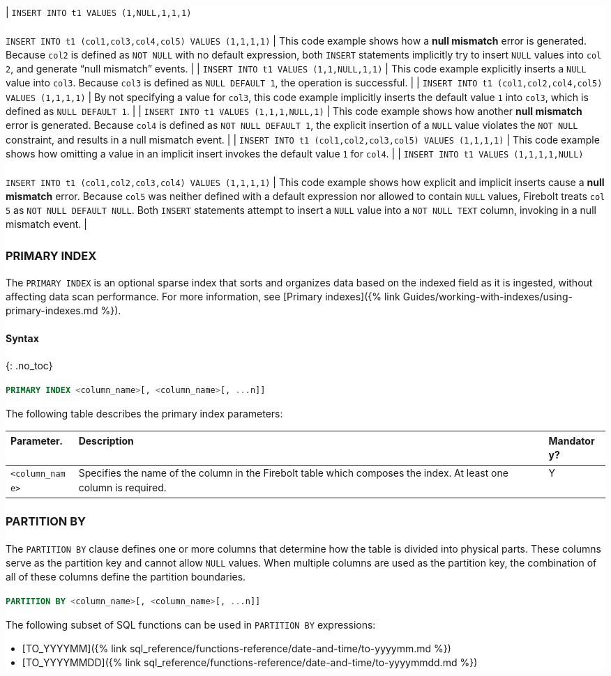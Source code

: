 | `INSERT INTO t1 VALUES (1,NULL,1,1,1)`<br> <br>`INSERT INTO t1 (col1,col3,col4,col5) VALUES (1,1,1,1)` | This code example shows how a **null mismatch** error is generated. Because `col2` is defined as `NOT NULL` with no default expression, both `INSERT` statements implicitly try to insert `NULL` values into `col2`, and generate “null mismatch” events. |
| `INSERT INTO t1 VALUES (1,1,NULL,1,1)`                                                                                            | This code example explicitly inserts a `NULL` value into `col3`. Because `col3` is defined as `NULL DEFAULT 1`, the operation is successful.                                                                                                                                                                                                                                                                                                                                                                                                                                                                                                                                                                                                                       |
| `INSERT INTO t1 (col1,col2,col4,col5) VALUES (1,1,1,1)`                                                                           | By not specifying a value for `col3`, this code example implicitly inserts the default value `1` into `col3`, which is defined as `NULL DEFAULT 1`.                                                                                                                                                                                                                                                                                                                                                                                                                                                                                                                                                                                     |
| `INSERT INTO t1 VALUES (1,1,1,NULL,1)`                                                                                            | This code example shows how another **null mismatch** error is generated. Because `col4` is defined as `NOT NULL DEFAULT 1`, the explicit insertion of a `NULL` value violates the `NOT NULL` constraint, and results in a null mismatch event.                                                                                                                                                                                                                                                                                                                                                                                                    |
| `INSERT INTO t1 (col1,col2,col3,col5) VALUES (1,1,1,1)`                                                                           | This code example shows how omitting a value in an implicit insert invokes the default value `1` for `col4`.                                                                                                                                                                                                                                                                                                                                                                                                                                                                                                                                                                       |
| `INSERT INTO t1 VALUES (1,1,1,1,NULL)`<br><br>`INSERT INTO t1 (col1,col2,col3,col4) VALUES (1,1,1,1)` | This code example shows how explicit and implicit inserts cause a **null mismatch** error. Because `col5` was neither defined with a default expression nor allowed to contain `NULL` values, Firebolt treats `col5` as `NOT NULL DEFAULT NULL`. Both `INSERT` statements attempt to insert a `NULL` value into a `NOT NULL TEXT` column, invoking in a null mismatch event.                                                                                                                                                                                                                        |

### PRIMARY INDEX

The `PRIMARY INDEX` is an optional sparse index that sorts and organizes data based on the indexed field as it is ingested, without affecting data scan performance. For more information, see [Primary indexes]({% link Guides/working-with-indexes/using-primary-indexes.md %}).

#### Syntax
{: .no_toc}

```sql
PRIMARY INDEX <column_name>[, <column_name>[, ...n]]
```

The following table describes the primary index parameters:

| Parameter.      | Description                                                                                                                                  | Mandatory? |
| :--------------- | :-------------------------------------------------------------------------------------------------------------------------------------------- | :---------- |
| `<column_name>` | Specifies the name of the column in the Firebolt table which composes the index. At least one column is required. | Y          |

### PARTITION BY

The `PARTITION BY` clause defines one or more columns that determine how the table is divided into physical parts. These columns serve as the partition key and cannot allow `NULL` values. When multiple columns are used as the partition key, the combination of all of these columns define the partition boundaries.

```sql
PARTITION BY <column_name>[, <column_name>[, ...n]]
```

The following subset of SQL functions can be used in `PARTITION BY` expressions:

* [TO_YYYYMM]({% link sql_reference/functions-reference/date-and-time/to-yyyymm.md %})
* [TO_YYYYMMDD]({% link sql_reference/functions-reference/date-and-time/to-yyyymmdd.md %})